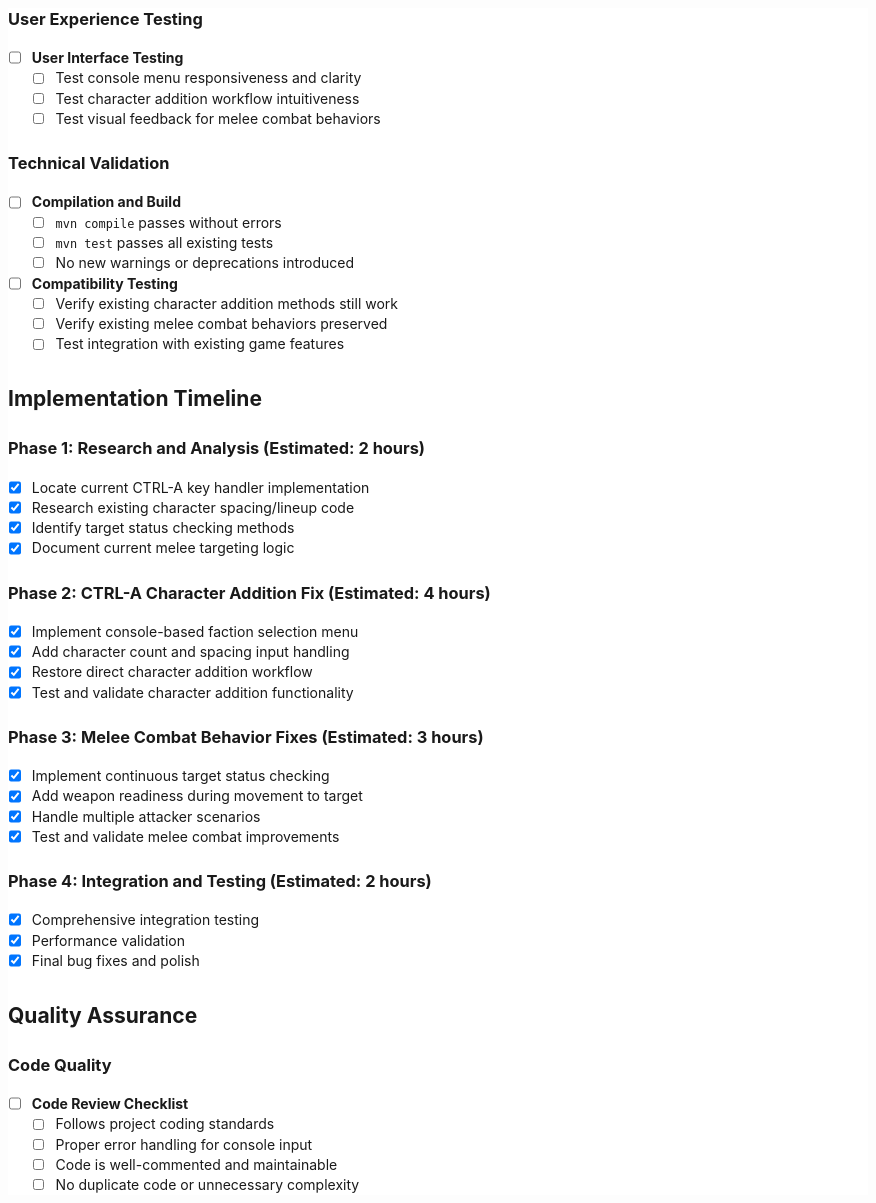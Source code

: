 ### User Experience Testing
- [ ] **User Interface Testing**
  - [ ] Test console menu responsiveness and clarity
  - [ ] Test character addition workflow intuitiveness
  - [ ] Test visual feedback for melee combat behaviors

### Technical Validation
- [ ] **Compilation and Build**
  - [ ] `mvn compile` passes without errors
  - [ ] `mvn test` passes all existing tests
  - [ ] No new warnings or deprecations introduced

- [ ] **Compatibility Testing**
  - [ ] Verify existing character addition methods still work
  - [ ] Verify existing melee combat behaviors preserved
  - [ ] Test integration with existing game features

## Implementation Timeline

### Phase 1: Research and Analysis (Estimated: 2 hours)
- [x] Locate current CTRL-A key handler implementation
- [x] Research existing character spacing/lineup code
- [x] Identify target status checking methods
- [x] Document current melee targeting logic

### Phase 2: CTRL-A Character Addition Fix (Estimated: 4 hours)
- [x] Implement console-based faction selection menu
- [x] Add character count and spacing input handling
- [x] Restore direct character addition workflow
- [x] Test and validate character addition functionality

### Phase 3: Melee Combat Behavior Fixes (Estimated: 3 hours)
- [x] Implement continuous target status checking
- [x] Add weapon readiness during movement to target
- [x] Handle multiple attacker scenarios
- [x] Test and validate melee combat improvements

### Phase 4: Integration and Testing (Estimated: 2 hours)
- [x] Comprehensive integration testing
- [x] Performance validation
- [x] Final bug fixes and polish

## Quality Assurance

### Code Quality
- [ ] **Code Review Checklist**
  - [ ] Follows project coding standards
  - [ ] Proper error handling for console input
  - [ ] Code is well-commented and maintainable
  - [ ] No duplicate code or unnecessary complexity
